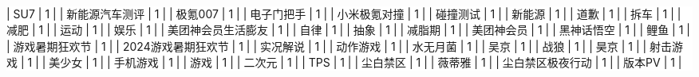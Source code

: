 | SU7 | 1 |
| 新能源汽车测评 | 1 |
| 极氪007 | 1 |
| 电子门把手 | 1 |
| 小米极氪对撞 | 1 |
| 碰撞测试 | 1 |
| 新能源 | 1 |
| 道歉 | 1 |
| 拆车 | 1 |
| 减肥 | 1 |
| 运动 | 1 |
| 娱乐 | 1 |
| 美团神会员生活膨友 | 1 |
| 自律 | 1 |
| 抽象 | 1 |
| 减脂期 | 1 |
| 美团神会员 | 1 |
| 黑神话悟空 | 1 |
| 鲤鱼 | 1 |
| 游戏暑期狂欢节 | 1 |
| 2024游戏暑期狂欢节 | 1 |
| 实况解说 | 1 |
| 动作游戏 | 1 |
| 水无月菌 | 1 |
| 吴京 | 1 |
| 战狼 | 1 |
| 昊京 | 1 |
| 射击游戏 | 1 |
| 美少女 | 1 |
| 手机游戏 | 1 |
| 游戏 | 1 |
| 二次元 | 1 |
| TPS | 1 |
| 尘白禁区 | 1 |
| 薇蒂雅 | 1 |
| 尘白禁区极夜行动 | 1 |
| 版本PV | 1 |